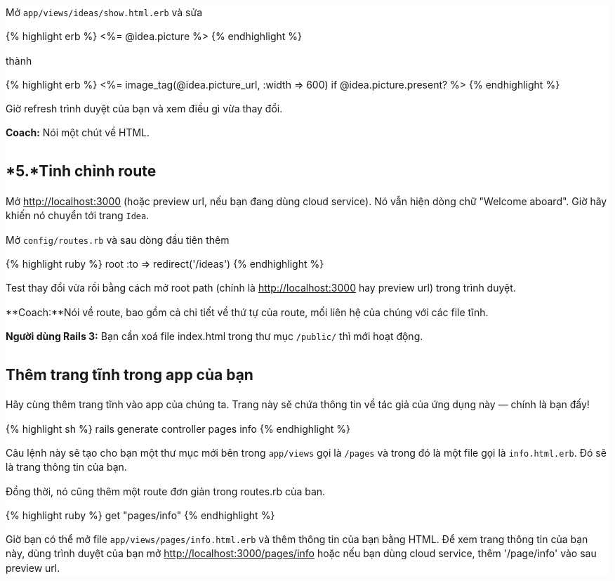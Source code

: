 Mở `app/views/ideas/show.html.erb` và sửa

{% highlight erb %}
<%= @idea.picture %>
{% endhighlight %}

thành

{% highlight erb %}
<%= image_tag(@idea.picture_url, :width => 600) if @idea.picture.present? %>
{% endhighlight %}

Giờ refresh trình duyệt của bạn và xem điều gì vừa thay đổi.

**Coach:** Nói một chút về HTML.


## *5.*Tinh chỉnh route

Mở <http://localhost:3000> (hoặc preview url, nếu bạn đang dùng cloud
service). Nó vẫn hiện dòng chữ "Welcome aboard". Giờ hãy khiến nó chuyển tới
trang `Idea`.

Mở `config/routes.rb` và sau dòng đầu tiên thêm

{% highlight ruby %}
root :to => redirect('/ideas')
{% endhighlight %}

Test thay đổi vừa rồi bằng cách mở root path (chính là <http://localhost:3000>
hay preview url) trong trình duyệt.

**Coach:**Nói về route, bao gồm cả chi tiết về thứ tự của route, mối liên hệ
của chúng với các file tĩnh.

**Người dùng Rails 3:** Bạn cần xoá file index.html trong thư mục `/public/`
thì mới hoạt động.

## Thêm trang tĩnh trong app của bạn

Hãy cùng thêm trang tĩnh vào app của chúng ta. Trang này sẽ chứa thông tin về
tác giả của ứng dụng này — chính là bạn đấy!

{% highlight sh %}
rails generate controller pages info
{% endhighlight %}

Câu lệnh này sẽ tạo cho bạn một thư mục mới bên trong `app/views` gọi là
`/pages` và trong đó là một file gọi là `info.html.erb`. Đó sẽ là trang thông
tin của bạn.

Đồng thời, nó cũng thêm một route đơn giản trong routes.rb của ban.

{% highlight ruby %}
get "pages/info"
{% endhighlight %}

Giờ bạn có thể mở file `app/views/pages/info.html.erb` và thêm thông tin của
bạn bằng HTML. Để xem trang thông tin của bạn này, dùng trình duyệt của bạn mở
<http://localhost:3000/pages/info> hoặc nếu bạn dùng cloud service, thêm
'/page/info' vào sau preview url.
